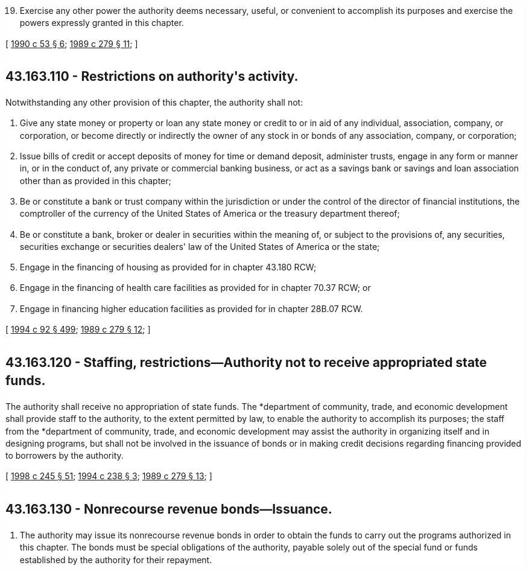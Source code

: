 19. Exercise any other power the authority deems necessary, useful, or convenient to accomplish its purposes and exercise the powers expressly granted in this chapter.

\[ [1990 c 53 § 6](https://leg.wa.gov/CodeReviser/documents/sessionlaw/1990c53.pdf?cite=1990%20c%2053%20§%206); [1989 c 279 § 11](https://leg.wa.gov/CodeReviser/documents/sessionlaw/1989c279.pdf?cite=1989%20c%20279%20§%2011); \]

## 43.163.110 - Restrictions on authority's activity.
Notwithstanding any other provision of this chapter, the authority shall not:

1. Give any state money or property or loan any state money or credit to or in aid of any individual, association, company, or corporation, or become directly or indirectly the owner of any stock in or bonds of any association, company, or corporation;

2. Issue bills of credit or accept deposits of money for time or demand deposit, administer trusts, engage in any form or manner in, or in the conduct of, any private or commercial banking business, or act as a savings bank or savings and loan association other than as provided in this chapter;

3. Be or constitute a bank or trust company within the jurisdiction or under the control of the director of financial institutions, the comptroller of the currency of the United States of America or the treasury department thereof;

4. Be or constitute a bank, broker or dealer in securities within the meaning of, or subject to the provisions of, any securities, securities exchange or securities dealers' law of the United States of America or the state;

5. Engage in the financing of housing as provided for in chapter 43.180 RCW;

6. Engage in the financing of health care facilities as provided for in chapter 70.37 RCW; or

7. Engage in financing higher education facilities as provided for in chapter 28B.07 RCW.

\[ [1994 c 92 § 499](https://lawfilesext.leg.wa.gov/biennium/1993-94/Pdf/Bills/Session%20Laws/House/2438-S.SL.pdf?cite=1994%20c%2092%20§%20499); [1989 c 279 § 12](https://leg.wa.gov/CodeReviser/documents/sessionlaw/1989c279.pdf?cite=1989%20c%20279%20§%2012); \]

## 43.163.120 - Staffing, restrictions—Authority not to receive appropriated state funds.
The authority shall receive no appropriation of state funds. The *department of community, trade, and economic development shall provide staff to the authority, to the extent permitted by law, to enable the authority to accomplish its purposes; the staff from the *department of community, trade, and economic development may assist the authority in organizing itself and in designing programs, but shall not be involved in the issuance of bonds or in making credit decisions regarding financing provided to borrowers by the authority.

\[ [1998 c 245 § 51](https://lawfilesext.leg.wa.gov/biennium/1997-98/Pdf/Bills/Session%20Laws/Senate/6219.SL.pdf?cite=1998%20c%20245%20§%2051); [1994 c 238 § 3](https://lawfilesext.leg.wa.gov/biennium/1993-94/Pdf/Bills/Session%20Laws/House/2737-S.SL.pdf?cite=1994%20c%20238%20§%203); [1989 c 279 § 13](https://leg.wa.gov/CodeReviser/documents/sessionlaw/1989c279.pdf?cite=1989%20c%20279%20§%2013); \]

## 43.163.130 - Nonrecourse revenue bonds—Issuance.
1. The authority may issue its nonrecourse revenue bonds in order to obtain the funds to carry out the programs authorized in this chapter. The bonds must be special obligations of the authority, payable solely out of the special fund or funds established by the authority for their repayment.

